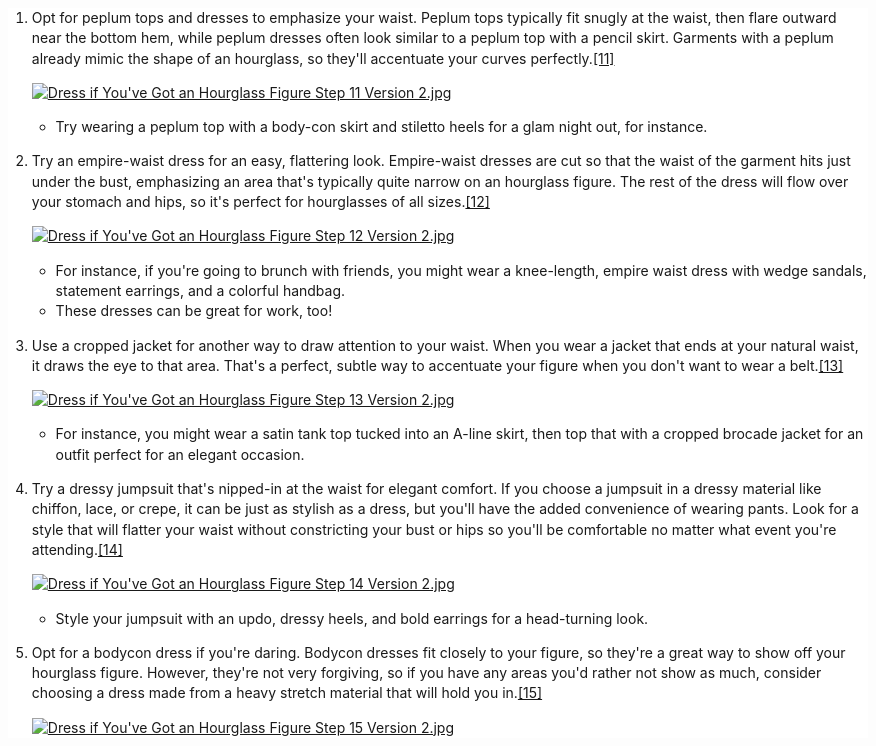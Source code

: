 1.  Opt for peplum tops and dresses to emphasize your waist. Peplum tops typically fit snugly at the waist, then flare outward near the bottom hem, while peplum dresses often look similar to a peplum top with a pencil skirt. Garments with a peplum already mimic the shape of an hourglass, so they'll accentuate your curves perfectly.[\[11\]](#_note-11)
    
    [![Dress if You've Got an Hourglass Figure Step 11 Version 2.jpg](https://www.wikihow.com/images/thumb/f/fa/Dress-if-You%27ve-Got-an-Hourglass-Figure-Step-11-Version-2.jpg/aid492750-v4-728px-Dress-if-You%27ve-Got-an-Hourglass-Figure-Step-11-Version-2.jpg)](https://www.wikihow.com/Image:Dress-if-You%27ve-Got-an-Hourglass-Figure-Step-11-Version-2.jpg)
    
    *   Try wearing a peplum top with a body-con skirt and stiletto heels for a glam night out, for instance.
2.  Try an empire-waist dress for an easy, flattering look. Empire-waist dresses are cut so that the waist of the garment hits just under the bust, emphasizing an area that's typically quite narrow on an hourglass figure. The rest of the dress will flow over your stomach and hips, so it's perfect for hourglasses of all sizes.[\[12\]](#_note-12)
    
    [![Dress if You've Got an Hourglass Figure Step 12 Version 2.jpg](https://www.wikihow.com/images/thumb/9/97/Dress-if-You%27ve-Got-an-Hourglass-Figure-Step-12-Version-2.jpg/aid492750-v4-728px-Dress-if-You%27ve-Got-an-Hourglass-Figure-Step-12-Version-2.jpg)](https://www.wikihow.com/Image:Dress-if-You%27ve-Got-an-Hourglass-Figure-Step-12-Version-2.jpg)
    
    *   For instance, if you're going to brunch with friends, you might wear a knee-length, empire waist dress with wedge sandals, statement earrings, and a colorful handbag.
    *   These dresses can be great for work, too!
3.  Use a cropped jacket for another way to draw attention to your waist. When you wear a jacket that ends at your natural waist, it draws the eye to that area. That's a perfect, subtle way to accentuate your figure when you don't want to wear a belt.[\[13\]](#_note-13)
    
    [![Dress if You've Got an Hourglass Figure Step 13 Version 2.jpg](https://www.wikihow.com/images/thumb/5/55/Dress-if-You%27ve-Got-an-Hourglass-Figure-Step-13-Version-2.jpg/aid492750-v4-728px-Dress-if-You%27ve-Got-an-Hourglass-Figure-Step-13-Version-2.jpg)](https://www.wikihow.com/Image:Dress-if-You%27ve-Got-an-Hourglass-Figure-Step-13-Version-2.jpg)
    
    *   For instance, you might wear a satin tank top tucked into an A-line skirt, then top that with a cropped brocade jacket for an outfit perfect for an elegant occasion.
4.  Try a dressy jumpsuit that's nipped-in at the waist for elegant comfort. If you choose a jumpsuit in a dressy material like chiffon, lace, or crepe, it can be just as stylish as a dress, but you'll have the added convenience of wearing pants. Look for a style that will flatter your waist without constricting your bust or hips so you'll be comfortable no matter what event you're attending.[\[14\]](#_note-14)
    
    [![Dress if You've Got an Hourglass Figure Step 14 Version 2.jpg](https://www.wikihow.com/images/thumb/5/54/Dress-if-You%27ve-Got-an-Hourglass-Figure-Step-14-Version-2.jpg/aid492750-v4-728px-Dress-if-You%27ve-Got-an-Hourglass-Figure-Step-14-Version-2.jpg)](https://www.wikihow.com/Image:Dress-if-You%27ve-Got-an-Hourglass-Figure-Step-14-Version-2.jpg)
    
    *   Style your jumpsuit with an updo, dressy heels, and bold earrings for a head-turning look.
5.  Opt for a bodycon dress if you're daring. Bodycon dresses fit closely to your figure, so they're a great way to show off your hourglass figure. However, they're not very forgiving, so if you have any areas you'd rather not show as much, consider choosing a dress made from a heavy stretch material that will hold you in.[\[15\]](#_note-15)
    
    [![Dress if You've Got an Hourglass Figure Step 15 Version 2.jpg](https://www.wikihow.com/images/thumb/e/e3/Dress-if-You%27ve-Got-an-Hourglass-Figure-Step-15-Version-2.jpg/aid492750-v4-728px-Dress-if-You%27ve-Got-an-Hourglass-Figure-Step-15-Version-2.jpg)](https://www.wikihow.com/Image:Dress-if-You%27ve-Got-an-Hourglass-Figure-Step-15-Version-2.jpg)
    